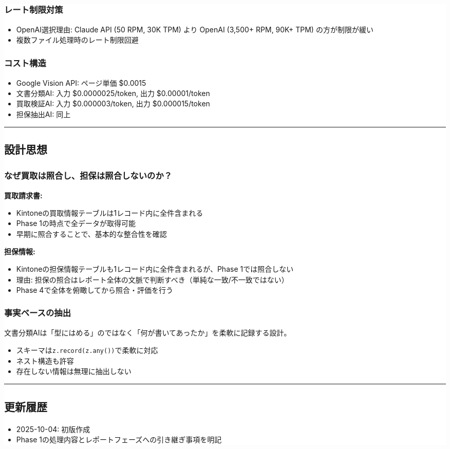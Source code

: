 ### レート制限対策
- OpenAI選択理由: Claude API (50 RPM, 30K TPM) より OpenAI (3,500+ RPM, 90K+ TPM) の方が制限が緩い
- 複数ファイル処理時のレート制限回避

### コスト構造
- Google Vision API: ページ単価 $0.0015
- 文書分類AI: 入力 $0.0000025/token, 出力 $0.00001/token
- 買取検証AI: 入力 $0.000003/token, 出力 $0.000015/token
- 担保抽出AI: 同上

---

## 設計思想

### なぜ買取は照合し、担保は照合しないのか？

**買取請求書:**
- Kintoneの買取情報テーブルは1レコード内に全件含まれる
- Phase 1の時点で全データが取得可能
- 早期に照合することで、基本的な整合性を確認

**担保情報:**
- Kintoneの担保情報テーブルも1レコード内に全件含まれるが、Phase 1では照合しない
- 理由: 担保の照合はレポート全体の文脈で判断すべき（単純な一致/不一致ではない）
- Phase 4で全体を俯瞰してから照合・評価を行う

### 事実ベースの抽出

文書分類AIは「型にはめる」のではなく「何が書いてあったか」を柔軟に記録する設計。
- スキーマは`z.record(z.any())`で柔軟に対応
- ネスト構造も許容
- 存在しない情報は無理に抽出しない

---

## 更新履歴

- 2025-10-04: 初版作成
- Phase 1の処理内容とレポートフェーズへの引き継ぎ事項を明記
